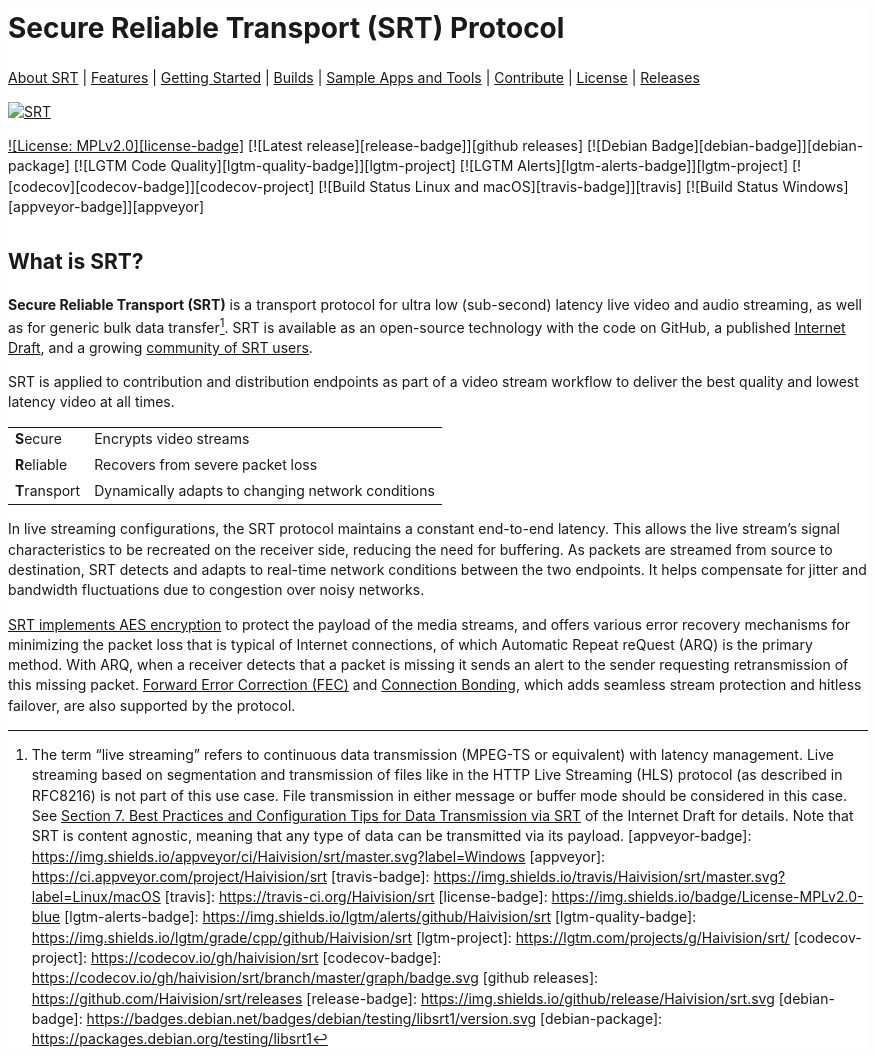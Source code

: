# Secure Reliable Transport (SRT) Protocol

[About SRT](#what-is-srt) | [Features](#features) | [Getting Started](#getting-started-with-srt) | [Builds](#build-instructions) | [Sample Apps and Tools](#sample-applications-and-tools) | [Contribute](#contributing) | [License](#license) | [Releases](#release-history)

<p align="left">
  <a href="http://srtalliance.org/">
    <img alt="SRT" src="http://www.srtalliance.org/wp-content/uploads/SRT_text_hor_logo_grey.png" width="500"/>
  </a>
</p>

[![License: MPLv2.0][license-badge]](./LICENSE)
[![Latest release][release-badge]][github releases]
[![Debian Badge][debian-badge]][debian-package]
[![LGTM Code Quality][lgtm-quality-badge]][lgtm-project]
[![LGTM Alerts][lgtm-alerts-badge]][lgtm-project]
[![codecov][codecov-badge]][codecov-project]
[![Build Status Linux and macOS][travis-badge]][travis]
[![Build Status Windows][appveyor-badge]][appveyor]

## What is SRT?

**Secure Reliable Transport (SRT)** is a transport protocol for ultra low (sub-second) latency live video and audio streaming, as well as for generic bulk data transfer[^1]. SRT is available as an open-source technology with the code on GitHub, a published [Internet Draft](https://datatracker.ietf.org/doc/html/draft-sharabayko-srt-01), and a growing [community of SRT users](https://www.srtalliance.org/).

SRT is applied to contribution and distribution endpoints as part of a video stream workflow to deliver the best quality and lowest latency video at all times.

|               |                                                   |
| ------------- | ------------------------------------------------- |
| **S**ecure    | Encrypts video streams                            |
| **R**eliable  | Recovers from severe packet loss                  |
| **T**ransport | Dynamically adapts to changing network conditions |

In live streaming configurations, the SRT protocol maintains a constant end-to-end latency. This allows the live stream’s signal characteristics to be recreated on the receiver side, reducing the need for buffering. As packets are streamed from source to destination, SRT detects and adapts to real-time network conditions between the two endpoints. It helps compensate for jitter and bandwidth fluctuations due to congestion over noisy networks.

[SRT implements AES encryption](https://datatracker.ietf.org/doc/html/draft-sharabayko-srt-01#section-6) to protect the payload of the media streams, and offers various error recovery mechanisms for minimizing the packet loss that is typical of Internet connections, of which Automatic Repeat reQuest (ARQ) is the primary method. With ARQ, when a receiver detects that a packet is missing it sends an alert to the sender requesting retransmission of this missing packet. [Forward Error Correction (FEC)](./docs/features/packet-filtering-and-fec.md) and [Connection Bonding](./docs/features/bonding-quick-start.md), which adds seamless stream protection and hitless failover, are also supported by the protocol.


[^1]: The term “live streaming” refers to continuous data transmission (MPEG-TS or equivalent) with latency management. Live streaming based on segmentation and transmission of files like in the HTTP Live Streaming (HLS) protocol (as described in RFC8216) is not part of this use case. File transmission in either message or buffer mode should be considered in this case. See [Section 7. Best Practices and Configuration Tips for Data Transmission via SRT](https://datatracker.ietf.org/doc/html/draft-sharabayko-srt-01#section-7) of the Internet Draft for details. Note that SRT is content agnostic, meaning that any type of data can be transmitted via its payload.
[appveyor-badge]: https://img.shields.io/appveyor/ci/Haivision/srt/master.svg?label=Windows
[appveyor]: https://ci.appveyor.com/project/Haivision/srt
[travis-badge]: https://img.shields.io/travis/Haivision/srt/master.svg?label=Linux/macOS
[travis]: https://travis-ci.org/Haivision/srt
[license-badge]: https://img.shields.io/badge/License-MPLv2.0-blue
[lgtm-alerts-badge]: https://img.shields.io/lgtm/alerts/github/Haivision/srt
[lgtm-quality-badge]: https://img.shields.io/lgtm/grade/cpp/github/Haivision/srt
[lgtm-project]: https://lgtm.com/projects/g/Haivision/srt/
[codecov-project]: https://codecov.io/gh/haivision/srt
[codecov-badge]: https://codecov.io/gh/haivision/srt/branch/master/graph/badge.svg
[github releases]: https://github.com/Haivision/srt/releases
[release-badge]: https://img.shields.io/github/release/Haivision/srt.svg
[debian-badge]: https://badges.debian.net/badges/debian/testing/libsrt1/version.svg
[debian-package]: https://packages.debian.org/testing/libsrt1